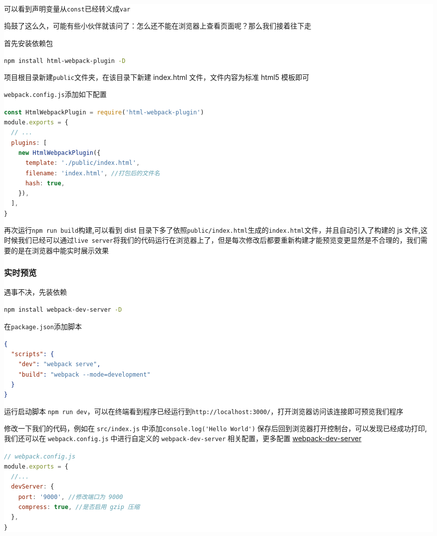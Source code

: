 可以看到声明变量从`const`已经转义成`var`

捣鼓了这么久，可能有些小伙伴就该问了：怎么还不能在浏览器上查看页面呢？那么我们接着往下走

首先安装依赖包

```bash
npm install html-webpack-plugin -D
```

项目根目录新建`public`文件夹，在该目录下新建 index.html 文件，文件内容为标准 html5 模板即可

`webpack.config.js`添加如下配置

```js
const HtmlWebpackPlugin = require('html-webpack-plugin')
module.exports = {
  // ...
  plugins: [
    new HtmlWebpackPlugin({
      template: './public/index.html',
      filename: 'index.html', //打包后的文件名
      hash: true,
    }),
  ],
}
```

再次运行`npm run build`构建,可以看到 dist 目录下多了依照`public/index.html`生成的`index.html`文件，并且自动引入了构建的 js 文件,这时候我们已经可以通过`live server`将我们的代码运行在浏览器上了，但是每次修改后都要重新构建才能预览变更显然是不合理的，我们需要的是在浏览器中能实时展示效果

### 实时预览

遇事不决，先装依赖

```bash
npm install webpack-dev-server -D
```

在`package.json`添加脚本

```json
{
  "scripts": {
    "dev": "webpack serve",
    "build": "webpack --mode=development"
  }
}
```

运行启动脚本 `npm run dev`，可以在终端看到程序已经运行到`http://localhost:3000/`，打开浏览器访问该连接即可预览我们程序

修改一下我们的代码，例如在 `src/index.js` 中添加`console.log('Hello World')` 保存后回到浏览器打开控制台，可以发现已经成功打印,我们还可以在 `webpack.config.js` 中进行自定义的 `webpack-dev-server` 相关配置，更多配置 [webpack-dev-server](https://webpack.js.org/)

```js
// webpack.config.js
module.exports = {
  //...
  devServer: {
    port: '9000', //修改端口为 9000
    compress: true, //是否启用 gzip 压缩
  },
}
```
